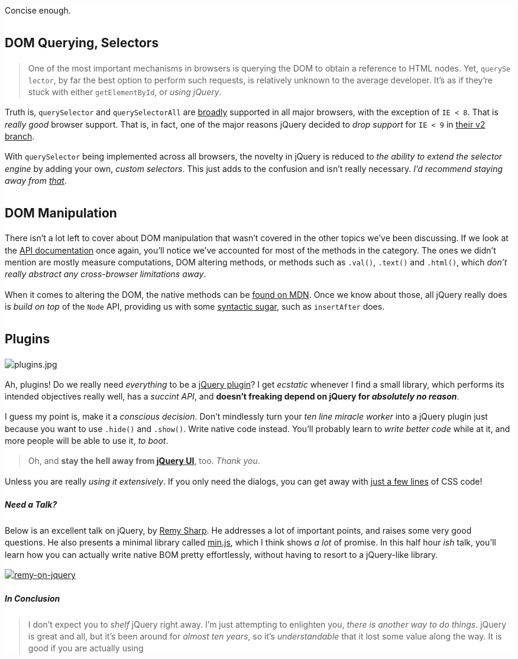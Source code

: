 </code></pre> <p>Concise enough.</p> <h2 id="dom-querying-selectors">DOM Querying, Selectors</h2> <blockquote> <p>One of the most important mechanisms in browsers is querying the DOM to obtain a reference to HTML nodes. Yet, <code class="md-code md-code-inline">querySelector</code>, by far the best option to perform such requests, is relatively unknown to the average developer. It&#x2019;s as if they&#x2019;re stuck with either <code class="md-code md-code-inline">getElementById</code>, or <em>using jQuery</em>.</p> </blockquote> <p>Truth is, <code class="md-code md-code-inline">querySelector</code> and <code class="md-code md-code-inline">querySelectorAll</code> are <a href="http://caniuse.com/queryselector" target="_blank" aria-label="Can I Use querySelector?">broadly</a> supported in all major browsers, with the exception of <code class="md-code md-code-inline">IE &lt; 8</code>. That is <em>really good</em> browser support. That is, in fact, one of the major reasons jQuery decided to <em>drop support</em> for <code class="md-code md-code-inline">IE &lt; 9</code> in <a href="http://blog.jquery.com/2013/04/18/jquery-2-0-released/" target="_blank" aria-label="jQuery 2.0 Released">their v2 branch</a>.</p> <p>With <code class="md-code md-code-inline">querySelector</code> being implemented across all browsers, the novelty in jQuery is reduced to <em>the ability to extend the selector engine</em> by adding your own, <em>custom selectors</em>. This just adds to the confusion and isn&#x2019;t really necessary. <em>I&#x2019;d recommend staying away from <a href="http://james.padolsey.com/javascript/extending-jquerys-selector-capabilities/" target="_blank" aria-label="Extending jQuery&apos;s Selector Capabilities">that</a></em>.</p> <h2 id="dom-manipulation">DOM Manipulation</h2> <p>There isn&#x2019;t a lot left to cover about DOM manipulation that wasn&#x2019;t covered in the other topics we&#x2019;ve been discussing. If we look at the <a href="http://api.jquery.com/category/manipulation/" target="_blank" aria-label="Manipulation - jQuery API Documentation">API documentation</a> once again, you&#x2019;ll notice we&#x2019;ve accounted for most of the methods in the category. The ones we didn&#x2019;t mention are mostly measure computations, DOM altering methods, or methods such as <code class="md-code md-code-inline">.val()</code>, <code class="md-code md-code-inline">.text()</code> and <code class="md-code md-code-inline">.html()</code>, which <em>don&#x2019;t really abstract any cross-browser limitations away</em>.</p> <p>When it comes to altering the DOM, the native methods can be <a href="https://developer.mozilla.org/en-US/docs/Web/API/Node#Methods" target="_blank" aria-label="Node Methods - MDN">found on MDN</a>. Once we know about those, all jQuery really does is <em>build on top</em> of the <code class="md-code md-code-inline">Node</code> API, providing us with some <a href="http://en.wikipedia.org/wiki/Syntactic_sugar" target="_blank" aria-label="Syntactic Sugar">syntactic sugar</a>, such as <code class="md-code md-code-inline">insertAfter</code> does.</p> <h2 id="plugins"><strong>Plugins</strong></h2> <p><img alt="plugins.jpg" title="Sad, sad plugins" class="" src="https://i.imgur.com/rl2URLW.jpg"></p> <p>Ah, plugins! Do we really need <em>everything</em> to be a <a href="http://net.tutsplus.com/tutorials/javascript-ajax/14-reason-why-nobody-used-your-jquery-plugin/" target="_blank" aria-label="14 Reasons Why Nobody Used Your jQuery Plugin">jQuery plugin</a>? I get <em>ecstatic</em> whenever I find a small library, which performs its intended objectives really well, has a <em>succint API</em>, and <strong>doesn&#x2019;t freaking depend on jQuery for <em>absolutely no reason</em></strong>.</p> <p>I guess my point is, make it a <em>conscious decision</em>. Don&#x2019;t mindlessly turn your <em>ten line miracle worker</em> into a jQuery plugin just because you want to use <code class="md-code md-code-inline">.hide()</code> and <code class="md-code md-code-inline">.show()</code>. Write native code instead. You&#x2019;ll probably learn to <em>write better code</em> while at it, and more people will be able to use it, <em>to boot</em>.</p> <blockquote> <p>Oh, and <strong>stay the hell away from <a href="http://jqueryui.com/" target="_blank" aria-label="jQuery User Interface">jQuery UI</a></strong>, too. <em>Thank you</em>.</p> </blockquote> <p>Unless you are really <em>using it extensively</em>. If you only need the dialogs, you can get away with <a href="http://raventools.com/blog/create-a-modal-dialog-using-css-and-javascript/" target="_blank" aria-label="Create a Modal Dialog Using CSS and JavaScript">just a few lines</a> of CSS code!</p> <h5 id="need-a-talk">Need a Talk?</h5> <p>Below is an excellent talk on jQuery, by <a href="http://remysharp.com/" target="_blank" aria-label="Remy Sharp&apos;s Blog">Remy Sharp</a>. He addresses a lot of important points, and raises some very good questions. He also presents a minimal library called <a href="https://github.com/remy/min.js" target="_blank" aria-label="min.js on GitHub">min.js</a>, which I think shows <em>a lot</em> of promise. In this half hour <em>ish</em> talk, you&#x2019;ll learn how you can actually write native BOM pretty effortlessly, without having to resort to a jQuery-like library.</p> <p><a href="http://vimeo.com/68910118" target="_blank" aria-label="So you know jQuery. Now what?"><img alt="remy-on-jquery" class="" src="https://i.imgur.com/nORxT86.jpg"></a></p> <h5 id="in-conclusion">In Conclusion</h5> <blockquote> <p>I don&#x2019;t expect you to <em>shelf</em> jQuery right away. I&#x2019;m just attempting to enlighten you, <em>there is another way to do things</em>. jQuery is great and all, but it&#x2019;s been around for <em>almost ten years</em>, so it&#x2019;s <em>understandable</em> that it lost some value along the way. It is good if you are actually using